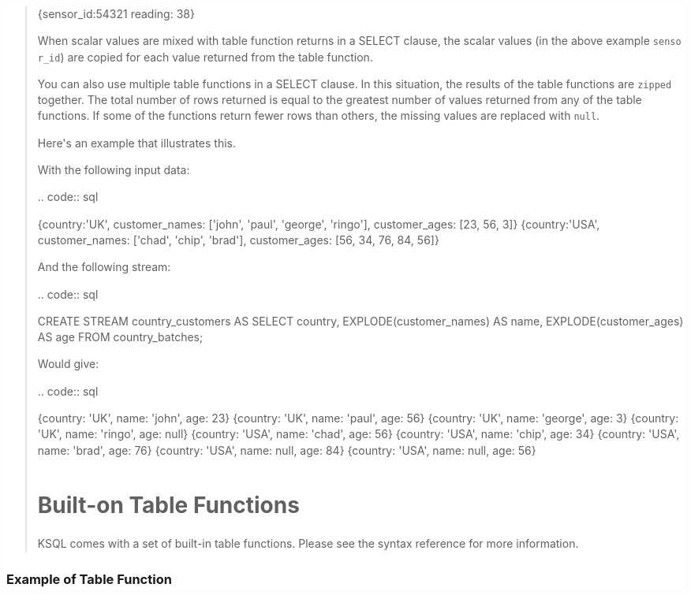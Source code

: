 >  {sensor_id:54321 reading: 38}
>
>When scalar values are mixed with table function returns in a SELECT clause, the scalar values
>(in the above example `sensor_id`) are copied for each value returned from the table function.
>
>You can also use multiple table functions in a SELECT clause. In this situation, the results of the
>table functions are `zipped` together. The total number of rows returned is equal to the greatest
>number of values returned from any of the table functions. If some of the functions return fewer
>rows than others, the missing values are replaced with `null`.
>
>Here's an example that illustrates this.
>
>With the following input data:
>
>.. code:: sql
>
>  {country:'UK', customer_names: ['john', 'paul', 'george', 'ringo'], customer_ages: [23, 56, 3]}
>  {country:'USA', customer_names: ['chad', 'chip', 'brad'], customer_ages: [56, 34, 76, 84, 56]}
>
>And the following stream:
>
>.. code:: sql
>
>  CREATE STREAM country_customers AS
>    SELECT country, EXPLODE(customer_names) AS name, EXPLODE(customer_ages) AS age FROM country_batches;
>
>Would give:
>
>.. code:: sql
>
>  {country: 'UK', name: 'john', age: 23}
>  {country: 'UK', name: 'paul', age: 56}
>  {country: 'UK', name: 'george', age: 3}
>  {country: 'UK', name: 'ringo', age: null}
>  {country: 'USA', name: 'chad', age: 56}
>  {country: 'USA', name: 'chip', age: 34}
>  {country: 'USA', name: 'brad', age: 76}
>  {country: 'USA', name: null, age: 84}
>  {country: 'USA', name: null, age: 56}
>
>
>Built-on Table Functions
>========================
>
>KSQL comes with a set of built-in table functions. Please see the syntax reference for more
>information.

### Example of Table Function

